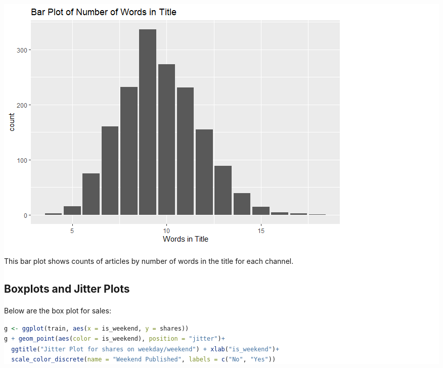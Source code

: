 ![](SocialMediaChannelAnalysis_files/figure-gfm/unnamed-chunk-11-1.png)

This bar plot shows counts of articles by number of words in the title
for each channel.

## Boxplots and Jitter Plots

Below are the box plot for sales:

``` r
g <- ggplot(train, aes(x = is_weekend, y = shares))
g + geom_point(aes(color = is_weekend), position = "jitter")+
  ggtitle("Jitter Plot for shares on weekday/weekend") + xlab("is_weekend")+
  scale_color_discrete(name = "Weekend Published", labels = c("No", "Yes"))
```
